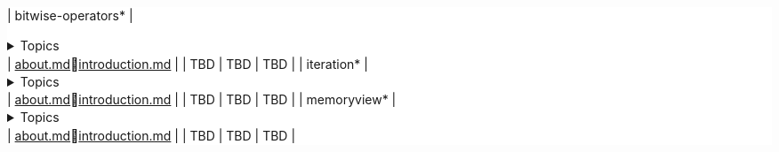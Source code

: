 |   bitwise-operators*                 	|  <details><summary>Topics</summary></details>                                                                                                                                                                                                                                                                                                                                                                                                                                  	|   [about.md](https://github.com/exercism/python/blob/main/concepts/bitwise-operators/about.md)🔅[introduction.md](https://github.com/exercism/python/blob/main/concepts/bitwise-operators/introduction.md)                                 	|                                                                                                                                     	| TBD                                                                                                                                                                                                                                                                                                                                                                                                                                                                                                                             	| TBD                                                                                                                 	| TBD                      	|
|   iteration*                         	|  <details><summary>Topics</summary></details>                                                                                                                                                                                                                                                                                                                                                                                                   	|   [about.md](https://github.com/exercism/python/blob/main/concepts/iteration/about.md)🔅[introduction.md](https://github.com/exercism/python/blob/main/concepts/iteration/introduction.md)                                                 	|                                                                                                                                     	| TBD                                                                                                                                                                                                                                                                                                                                                                                                                                                                                                                             	| TBD                                                                                                                 	| TBD                      	|
|   memoryview*                        	|  <details><summary>Topics</summary></details>                                                                                                                                                                                                                                                                                                                                                                                                                                                	|   [about.md](https://github.com/exercism/python/blob/main/concepts/memoryview/about.md)🔅[introduction.md](https://github.com/exercism/python/blob/main/concepts/memoryview/introduction.md)                                               	|                                                                                                                                     	| TBD                                                                                                                                                                                                                                                                                                                                                                                                                                                                                                                             	| TBD                                                                                                                 	| TBD                      	|

[anonymous-functions-general]: ../../../reference/concepts/anonymous_functions.md
[argument-unpacking]: ./concepts/argument_unpacking.md
[arguments-and-parameters]: ./concepts/arguments_and_parameters.md
[arithmetic-general]: ../../../reference/concepts/arithmetic.md
[arithmetic-operators]: https://docs.python.org/3/library/stdtypes.html#numeric-types-int-float-complex
[assignment]: ./concepts/assignment.md
[binary-numbers]: ./concepts/binary_numbers.md
[bitflags]: ./concepts/bitflags.md
[bitwise-manipulation-general]: ../../../reference/concepts/bitwise_manipulation.md
[bitwise-operators]: ./concepts/bitwise_operators.md
[boolean-logic-general]: ../../../reference/concepts/boolean_logic.md
[boolean-operators]: ./concepts/boolean_operators.md
[boolean-values]: ./concepts/boolean_values.md
[booleans-are-integers]: ./concepts/booleans_are_integers.md
[bracket-notation]: ./concepts/bracket_notation.md
[builtin-functions-__import__]: ./concepts/builtin_functions/__import__.md
[builtin-functions-abs]: ./concepts/builtin_functions/abs.md
[builtin-functions-all]: ./concepts/builtin_functions/all.md
[builtin-functions-any]: ./concepts/builtin_functions/any.md
[builtin-functions-ascii]: ./concepts/builtin_functions/ascii.md
[builtin-functions-bin]: ./concepts/builtin_functions/bin.md
[builtin-functions-breakpoint]: ./concepts/builtin_functions/breakpoint.md
[builtin-functions-callable]: ./concepts/builtin_functions/callable.md
[builtin-functions-chr]: ./concepts/builtin_functions/chr.md
[builtin-functions-classmethod]: ./concepts/builtin_functions/classmethod.md
[builtin-functions-compile]: ./concepts/builtin_functions/compile.md
[builtin-functions-delattr]: ./concepts/builtin_functions/delattr.md
[builtin-functions-dir]: ./concepts/builtin_functions/dir.md
[builtin-functions-divmod]: ./concepts/builtin_functions/divmod.md
[builtin-functions-enumerate]: ./concepts/builtin_functions/enumerate.md
[builtin-functions-eval]: ./concepts/builtin_functions/eval.md
[builtin-functions-exec]: ./concepts/builtin_functions/exec.md
[builtin-functions-filter]: ./concepts/builtin_functions/filter.md
[builtin-functions-format]: ./concepts/builtin_functions/format.md
[builtin-functions-getattr]: ./concepts/builtin_functions/getattr.md
[builtin-functions-globals]: ./concepts/builtin_functions/globals.md
[builtin-functions-hasattr]: ./concepts/builtin_functions/hasattr.md
[builtin-functions-hash]: ./concepts/builtin_functions/hash.md
[builtin-functions-help]: ./concepts/builtin_functions/help.md
[builtin-functions-hex]: ./concepts/builtin_functions/hex.md
[builtin-functions-id]: ./concepts/builtin_functions/id.md
[builtin-functions-input]: ./concepts/builtin_functions/input.md
[builtin-functions-isinstance]: ./concepts/builtin_functions/isinstance.md
[builtin-functions-issubclass]: ./concepts/builtin_functions/issubclass.md
[builtin-functions-iter]: ./concepts/builtin_functions/iter.md
[builtin-functions-len]: ./concepts/builtin_functions/len.md
[builtin-functions-locals]: ./concepts/builtin_functions/locals.md
[builtin-functions-map]: ./concepts/builtin_functions/map.md
[builtin-functions-max]: ./concepts/builtin_functions/max.md
[builtin-functions-min]: ./concepts/builtin_functions/min.md
[builtin-functions-next]: ./concepts/builtin_functions/next.md
[builtin-functions-oct]: ./concepts/builtin_functions/oct.md
[builtin-functions-open]: ./concepts/builtin_functions/open.md
[builtin-functions-ord]: ./concepts/builtin_functions/ord.md
[builtin-functions-pow]: ./concepts/builtin_functions/pow.md
[builtin-functions-print]: ./concepts/builtin_functions/print.md
[builtin-functions-repr]: ./concepts/builtin_functions/repr.md
[builtin-functions-reversed]: ./concepts/builtin_functions/reversed.md
[builtin-functions-round]: ./concepts/builtin_functions/round.md
[builtin-functions-setattr]: ./concepts/builtin_functions/setattr.md
[builtin-functions-sorted]: ./concepts/builtin_functions/sorted.md
[builtin-functions-staticmethod]: ./concepts/builtin_functions/staticmethod.md
[builtin-functions-sum]: ./concepts/builtin_functions/sum.md
[builtin-functions-super]: ./concepts/builtin_functions/super.md
[builtin-functions-vars]: ./concepts/builtin_functions/vars.md
[builtin-functions-zip]: ./concepts/builtin_functions/zip.md
[builtin-functions]: ./concepts/builtin_functions/README.md
[builtin-types-bool]: ./concepts/builtin_types/bool.md
[builtin-types-bytearray]: ./concepts/builtin_types/bytearray.md
[builtin-types-bytes]: ./concepts/builtin_types/bytes.md
[builtin-types-complex]: ./concepts/builtin_types/complex.md
[builtin-types-dict]: ./concepts/builtin_types/dict.md
[builtin-types-float]: ./concepts/builtin_types/float.md
[builtin-types-frozenset]: ./concepts/builtin_types/frozenset.md
[builtin-types-int]: ./concepts/builtin_types/int.md
[builtin-types-list]: ./concepts/builtin_types/list.md
[builtin-types-memoryview]: ./concepts/builtin_types/memoryview.md
[builtin-types-object]: ./concepts/builtin_types/object.md
[builtin-types-property]: ./concepts/builtin_types/property.md
[builtin-types-range]: ./concepts/builtin_types/range.md
[builtin-types-sequence]: https://docs.python.org/3/library/stdtypes.html#sequence-types-list-tuple-range
[builtin-types-set]: ./concepts/builtin_types/set.md
[builtin-types-slice]: ./concepts/builtin_types/slice.md
[builtin-types-str]: ./concepts/builtin_types/str.md
[builtin-types-tuple]: ./concepts/builtin_types/tuple.md
[builtin-types-type]: ./concepts/builtin_types/type.md
[builtin-types]: ./concepts/builtin_types/README.md
[call-semantics]: ./concepts/call_semantics.md
[class-composition]: ./concepts/class_composition.md
[class-inheritance]: ./concepts/class_inheritance.md
[class-members]: ./concepts/class_members.md
[class-methods]: ./concepts/class_methods.md
[classes-general]: ../../../reference/concepts/classes.md
[comments-general]: ../../../reference/concepts/comments.md
[common-sequence-operations]: https://docs.python.org/3/library/stdtypes.html#common-sequence-operations
[comparison-operators]: ./concepts/comparison_operators.md
[comparisons-general]: ../../../reference/concepts/comparisons.md
[composition-general]: ../../../reference/concepts/composition.md
[comprehension-syntax]: ./concepts/comprehension_syntax.md
[conditional-structures]: ./concepts/conditional_structures.md
[conditionals-general]: ../../../reference/concepts/conditionals.md
[constants]: ./concepts/constants.md
[constructor]: ./concepts/constructor.md
[custom-classes]: ./concepts/custom_classes.md
[data-structures]: ./concepts/data_structures.md
[decorators-as-higher-order-functions]: ./concepts/decorators_as_higher_order_functions.md
[decorators]: ./concepts/decorators.md
[default-arguments]: ./concepts/default_arguments.md
[dict-comprehension]: ./concepts/dict_comprehension.md
[docstrings]: ./concepts/docstrings.md
[duck-typing]: ./concepts/duck_typing.md
[dunder-methods]: ./concepts/dunder_methods.md
[dynamic-typing]: ./concepts/dynamic_typing.md
[encapsulation-general]: ../../../reference/concepts/encapsulation.md
[enumerated-values]: ./concepts/enumerated_values.md
[enumeration]: ../../../reference/concepts/enumeration.md
[equality-operator]: ./concepts/equality_operator.md
[equivalence]: ./concepts/equivalence.md
[everything-is-an-object]: ./concepts/everything_is_an_object.md
[exception-catching]: ./concepts/exception_catching.md
[exception-chaining]: https://docs.python.org/3/tutorial/errors.html#exception-chaining
[exception-handling]: ./concepts/exception_handling.md
[exception-hierarchy]: ./concepts/exception_hierarchy.md
[exception-message]: ./concepts/exception_message.md
[exceptions-general]: ./concepts/exceptions.md
[exiting-loops]: ./concepts/exiting_loops.md
[expressions]: ./concepts/expressions.md
[for-loops]: ./concepts/for_loops.md
[function-definition]: ./concepts/function_definition.md
[function-signature]: ./concepts/function_signature.md
[functions-general]: ../../../reference/concepts/functions.md
[generator-comprehension]: ./concepts/generator_comprehension.md
[generators]: ./concepts/generators.md
[gradual-typing]: https://en.wikipedia.org/wiki/Gradual_typing
[higher-order-functions]: ../../../reference/concepts/higher_order_functions.md
[identity-testing]: ./concepts/identity_testing.md
[immutability]: ../../../reference/concepts/immutability.md
[implicit-self]: ./concepts/implicit_self.md
[importing]: ./concepts/importing.md
[indexing]: ./concepts/indexing.md
[inequality]: ./concepts/inequality.md
[inheritance-general]: ../../../reference/concepts/inheritance.md
[initialization]: ./concepts/initialization.md
[instance-attributes]: ./concepts/instance_attributes.md
[instance-methods]: ./concepts/instance_methods.md
[instance-properties]: ./concepts/instance_properties.md
[instantiation]: ./concepts/instantiation.md
[integer-comparison]: ./concepts/integer_comparison.md
[interfaces-general]: ../../../reference/concepts/interfaces.md
[iterables]: ./concepts/iterables.md
[iteration]: ./concepts/iteration.md
[iterators]: ./concepts/iterators.md
[keyword-and]: ./concepts/keywords/and.md
[keyword-as]: ./concepts/keywords/as.md
[keyword-assert]: ./concepts/keywords/assert.md
[keyword-async]: ./concepts/keywords/async.md
[keyword-await]: ./concepts/keywords/await.md
[keyword-break]: ./concepts/keywords/break.md
[keyword-class]: ./concepts/keywords/class.md
[keyword-continue]: ./concepts/keywords/continue.md
[keyword-def]: ./concepts/keywords/def.md
[keyword-del]: ./concepts/keywords/del.md
[keyword-elif]: ./concepts/keywords/elif.md
[keyword-else]: ./concepts/keywords/else.md
[keyword-else-in-loops]: https://docs.python.org/3/tutorial/controlflow.html#break-and-continue-statements-and-else-clauses-on-loops
[keyword-except]: ./concepts/keywords/except.md
[keyword-false]: ./concepts/keywords/false.md
[keyword-finally]: ./concepts/keywords/finally.md
[keyword-for]: ./concepts/keywords/for.md
[keyword-from]: ./concepts/keywords/from.md
[keyword-global]: ./concepts/keywords/global.md
[keyword-if]: ./concepts/keywords/if.md
[keyword-import]: ./concepts/keywords/import.md
[keyword-in]: ./concepts/keywords/in.md
[keyword-is]: ./concepts/keywords/is.md
[keyword-lambda]: ./concepts/keywords/lambda.md
[keyword-none]: ./concepts/keywords/none.md
[keyword-nonlocal]: ./concepts/keywords/nonlocal.md
[keyword-not]: ./concepts/keywords/not.md
[keyword-only-parameters]: ./concepts/keyword_only_parameters.md
[keyword-or]: ./concepts/keywords/or.md
[keyword-parameters]: ./concepts/keyword_parameters.md
[keyword-pass]: ./concepts/keywords/pass.md
[keyword-raise]: ./concepts/keywords/raise.md
[keyword-return]: ./concepts/keywords/return.md
[keyword-true]: ./concepts/keywords/true.md
[keyword-try]: ./concepts/keywords/try.md
[keyword-while]: ./concepts/keywords/while.md
[keyword-with]: ./concepts/keywords/with.md
[keyword-yield]: ./concepts/keywords/yield.md
[keywords]: ./concepts/keywords/README.md
[library-decimal]: https://docs.python.org/3/library/decimal.html#module-decimal
[library-fractions]: https://docs.python.org/3/library/fractions.html
[library-math]: https://docs.python.org/3/library/math.html
[library-cmath]: https://docs.python.org/3/library/cmath.html#module-cmath
[list-comprehension]: ./concepts/list_comprehension.md
[list-methods]: ./concepts/list_methods.md
[lookup-efficiency]: ./concepts/lookup_efficiency.md
[loops-general]: ../../../reference/concepts/loops.md
[membership-testing]: ./concepts/membership_testing.md
[method-overloading]: ./concepts/method_overloading.md
[metaclasses]: https://docs.python.org/3/library/abc.html#abc.ABCMeta
[methods-general]: ../../../reference/concepts/methods.md
[modular-division]: ./concepts/modular_division.md
[multiple-assignment]: ./concepts/multiple_assignment.md
[multiple-inheritance]: https://docs.python.org/3/tutorial/classes.html#multiple-inheritance
[mutability]: ./concepts/mutability.md
[mutation-general]: ../../../reference/concepts/mutation.md
[namespaces]: ./concepts/namespaces.md
[nested-functions]: ../../../reference/concepts/nested_functions.md
[non-public-methods]: ./concepts/non_public_methods.md
[objects-general]: ../../../reference/concepts/objects.md
[operator-overloading]: ./concepts/operator_overloading.md
[operator-precedence]: https://docs.python.org/3/reference/expressions.html#operator-summary
[operators]: ./concepts/operators.md
[order-of-evaluation]: ./concepts/order_of_evaluation.md
[partial-application]: ../../../reference/concepts/partial_application.md
[pep-8-style-guide]: ./concepts/pep_8_style_guide.md
[polymorphism-general]: ../../../reference/concepts/polymorphism.md
[positional-only-parameters]: ./concepts/positional_only_parameters.md
[positional-parameters]: ./concepts/positional_parameters.md
[powers-of-two]: ./concepts/powers_of_two.md
[property-decorator]: ./concepts/property_decorator.md
[python-enhancement-proposals]: ./concepts/python_enhancement_proposals.md
[python-exercises]: https://github.com/exercism/v3/tree/master/languages/python/exercises
[pythonic]: ./concepts/pythonic.md
[raise]: ./concepts/raise.md
[recursion]: ../../../reference/concepts/recursion.md
[recursive-data-structures]: ./concepts/recursive_data_structures.md
[regular-expressions]: ./concepts/regular_expressions.md
[relative-imports]: https://docs.python.org/3/reference/import.html#package-relative-imports
[repl]: ../../../reference/concepts/repl.md
[return-value]: ./concepts/return_value.md
[rich-comparison-methods]: ./concepts/rich_comparison_methods.md
[scope]: ../../../reference/concepts/scope.md
[set-comprehension]: ./concepts/set_comprehension.md
[short-circuiting]: ./concepts/short_circuiting.md
[slicing]: ./concepts/slicing.md
[standard-library]: ./concepts/standard_library.md
[star-args]: ./concepts/star_args.md
[star-star-kwargs]: ./concepts/star_star_kwargs.md
[state]: ../../../reference/concepts/state.md
[static-methods]: ./concepts/static_methods.md
[string-formatting]: ./concepts/string_formatting.md
[string-methods]: ./concepts/string_methods.md
[string-splitting]: ./concepts/string_splitting.md
[string-translation]: ./concepts/string_translation.md
[tuple-unpacking]: ./concepts/tuple_unpacking.md
[type-conversion]: ./concepts/type_conversion.md
[type-hinting]: ./concepts/type_hinting.md
[typing-module]: https://docs.python.org/3/library/typing.html
[variables]: ../../../reference/concepts/variables.md
[while-loops]: ./concepts/while_loops.md
[zen-of-python]: ./concepts/zen_of_python.md